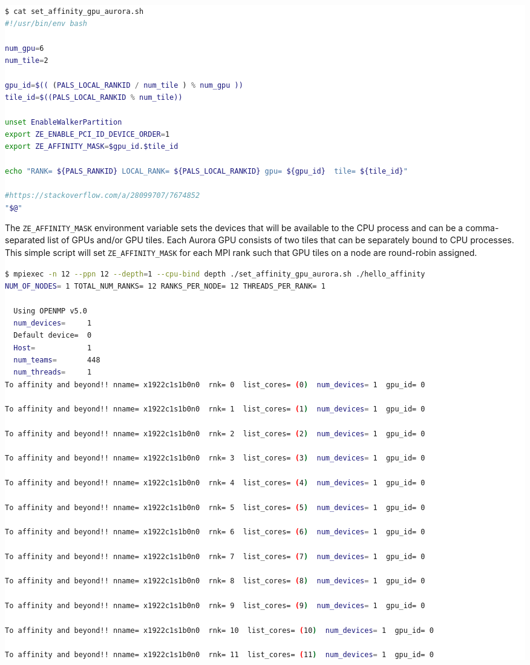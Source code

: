 ```bash
$ cat set_affinity_gpu_aurora.sh 
#!/usr/bin/env bash

num_gpu=6
num_tile=2

gpu_id=$(( (PALS_LOCAL_RANKID / num_tile ) % num_gpu ))
tile_id=$((PALS_LOCAL_RANKID % num_tile))

unset EnableWalkerPartition
export ZE_ENABLE_PCI_ID_DEVICE_ORDER=1
export ZE_AFFINITY_MASK=$gpu_id.$tile_id

echo "RANK= ${PALS_RANKID} LOCAL_RANK= ${PALS_LOCAL_RANKID} gpu= ${gpu_id}  tile= ${tile_id}"

#https://stackoverflow.com/a/28099707/7674852
"$@"
```

The `ZE_AFFINITY_MASK` environment variable sets the devices that will be available to the CPU process and can be a comma-separated list of GPUs and/or GPU tiles. Each Aurora GPU consists of two tiles that can be separately bound to CPU processes. This simple script will set `ZE_AFFINITY_MASK` for each MPI rank such that GPU tiles on a node are round-robin assigned.

```bash
$ mpiexec -n 12 --ppn 12 --depth=1 --cpu-bind depth ./set_affinity_gpu_aurora.sh ./hello_affinity
NUM_OF_NODES= 1 TOTAL_NUM_RANKS= 12 RANKS_PER_NODE= 12 THREADS_PER_RANK= 1

  Using OPENMP v5.0
  num_devices=     1
  Default device=  0
  Host=            1
  num_teams=       448
  num_threads=     1
To affinity and beyond!! nname= x1922c1s1b0n0  rnk= 0  list_cores= (0)  num_devices= 1  gpu_id= 0

To affinity and beyond!! nname= x1922c1s1b0n0  rnk= 1  list_cores= (1)  num_devices= 1  gpu_id= 0

To affinity and beyond!! nname= x1922c1s1b0n0  rnk= 2  list_cores= (2)  num_devices= 1  gpu_id= 0

To affinity and beyond!! nname= x1922c1s1b0n0  rnk= 3  list_cores= (3)  num_devices= 1  gpu_id= 0

To affinity and beyond!! nname= x1922c1s1b0n0  rnk= 4  list_cores= (4)  num_devices= 1  gpu_id= 0

To affinity and beyond!! nname= x1922c1s1b0n0  rnk= 5  list_cores= (5)  num_devices= 1  gpu_id= 0

To affinity and beyond!! nname= x1922c1s1b0n0  rnk= 6  list_cores= (6)  num_devices= 1  gpu_id= 0

To affinity and beyond!! nname= x1922c1s1b0n0  rnk= 7  list_cores= (7)  num_devices= 1  gpu_id= 0

To affinity and beyond!! nname= x1922c1s1b0n0  rnk= 8  list_cores= (8)  num_devices= 1  gpu_id= 0

To affinity and beyond!! nname= x1922c1s1b0n0  rnk= 9  list_cores= (9)  num_devices= 1  gpu_id= 0

To affinity and beyond!! nname= x1922c1s1b0n0  rnk= 10  list_cores= (10)  num_devices= 1  gpu_id= 0

To affinity and beyond!! nname= x1922c1s1b0n0  rnk= 11  list_cores= (11)  num_devices= 1  gpu_id= 0
```
